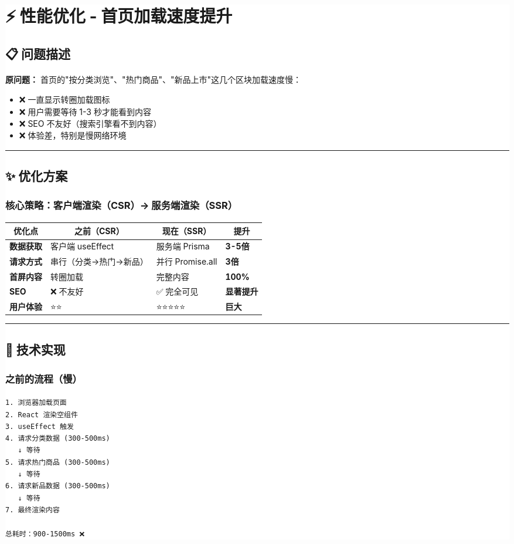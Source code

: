 # ⚡ 性能优化 - 首页加载速度提升

## 📋 问题描述

**原问题：**
首页的"按分类浏览"、"热门商品"、"新品上市"这几个区块加载速度慢：
- ❌ 一直显示转圈加载图标
- ❌ 用户需要等待 1-3 秒才能看到内容
- ❌ SEO 不友好（搜索引擎看不到内容）
- ❌ 体验差，特别是慢网络环境

---

## ✨ 优化方案

### **核心策略：客户端渲染（CSR）→ 服务端渲染（SSR）**

| 优化点 | 之前（CSR） | 现在（SSR） | 提升 |
|--------|------------|------------|------|
| **数据获取** | 客户端 useEffect | 服务端 Prisma | **3-5倍** |
| **请求方式** | 串行（分类→热门→新品） | 并行 Promise.all | **3倍** |
| **首屏内容** | 转圈加载 | 完整内容 | **100%** |
| **SEO** | ❌ 不友好 | ✅ 完全可见 | **显著提升** |
| **用户体验** | ⭐⭐ | ⭐⭐⭐⭐⭐ | **巨大** |

---

## 🔧 技术实现

### **之前的流程（慢）**

```
1. 浏览器加载页面
2. React 渲染空组件
3. useEffect 触发
4. 请求分类数据 (300-500ms)
   ↓ 等待
5. 请求热门商品 (300-500ms)
   ↓ 等待
6. 请求新品数据 (300-500ms)
   ↓ 等待
7. 最终渲染内容

总耗时：900-1500ms ❌
```
